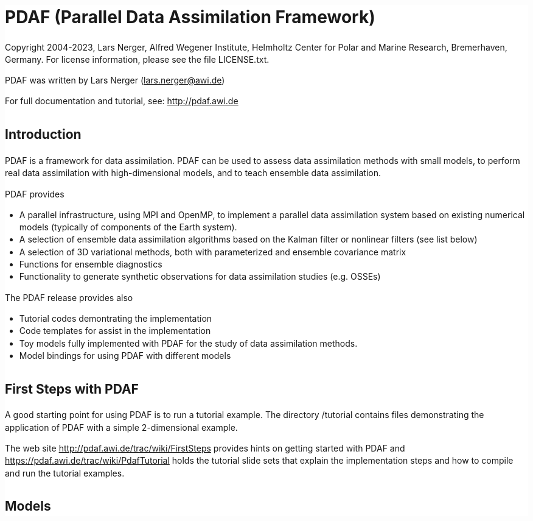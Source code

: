 
# PDAF (Parallel Data Assimilation Framework)

Copyright 2004-2023, Lars Nerger, Alfred Wegener Institute, Helmholtz Center
for Polar and Marine Research, Bremerhaven, Germany. 
For license information, please see the file LICENSE.txt.

PDAF was written by Lars Nerger (lars.nerger@awi.de)

For full documentation and tutorial, see: http://pdaf.awi.de 


## Introduction

PDAF is a framework for data assimilation.
PDAF can be used to assess data assimilation methods with small models,
to perform real data assimilation with high-dimensional models, and to
teach ensemble data assimilation. 

PDAF provides 
- A parallel infrastructure, using MPI and OpenMP, to implement a
  parallel data assimilation system based on existing numerical
  models (typically of components of the Earth system). 
- A selection of ensemble data assimilation algorithms based on
  the Kalman filter or nonlinear filters (see list below)
- A selection of 3D variational methods, both with parameterized
  and ensemble covariance matrix
- Functions for ensemble diagnostics
- Functionality to generate synthetic observations for data
  assimilation studies (e.g. OSSEs)

The PDAF release provides also
- Tutorial codes demontrating the implementation
- Code templates for assist in the implementation
- Toy models fully implemented with PDAF for the study of data
  assimilation methods.
- Model bindings for using PDAF with different models 


## First Steps with PDAF

A good starting point for using PDAF is to run a tutorial example.
The directory /tutorial contains files demonstrating the application 
of PDAF with a simple 2-dimensional example.

The web site  http://pdaf.awi.de/trac/wiki/FirstSteps 
provides hints on getting started with PDAF and 
  https://pdaf.awi.de/trac/wiki/PdafTutorial
holds the tutorial slide sets that explain the implementation
steps and how to compile and run the tutorial examples. 


## Models
